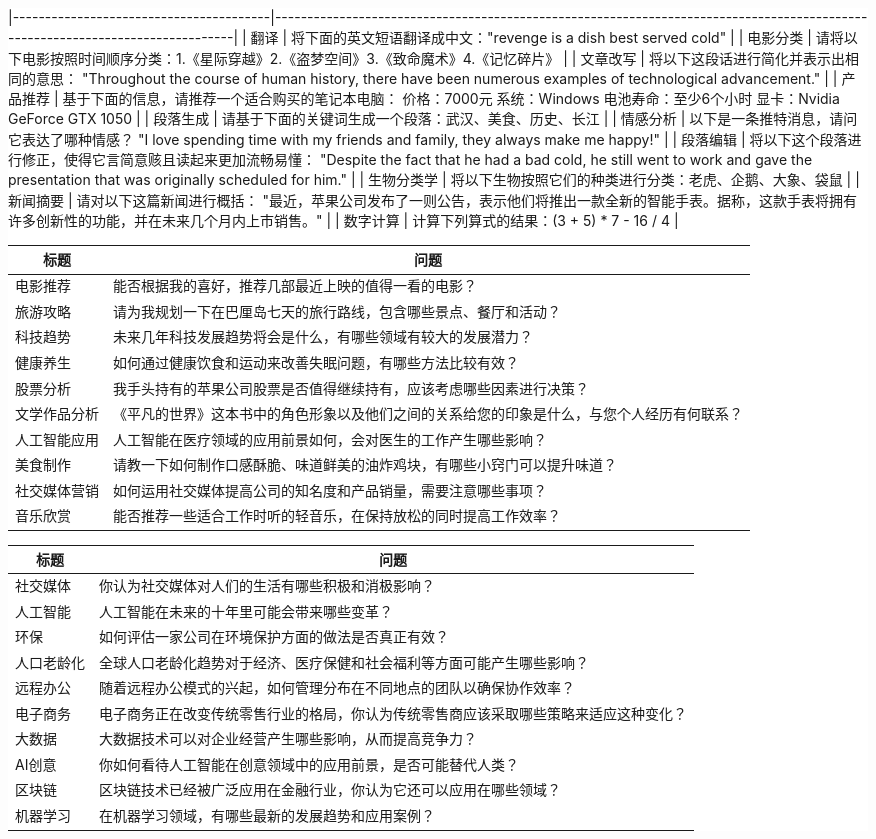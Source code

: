 |----------------------------------------|-------------------------------------------------------------------------------------------------------------------------------|
| 翻译                                 | 将下面的英文短语翻译成中文："revenge is a dish best served cold"                                                              |
| 电影分类                          | 请将以下电影按照时间顺序分类：1.《星际穿越》2.《盗梦空间》3.《致命魔术》4.《记忆碎片》                                          |
| 文章改写                           | 将以下这段话进行简化并表示出相同的意思： "Throughout the course of human history, there have been numerous examples of technological advancement." |
| 产品推荐                          | 基于下面的信息，请推荐一个适合购买的笔记本电脑： 价格：7000元 系统：Windows 电池寿命：至少6个小时 显卡：Nvidia GeForce GTX 1050 |
| 段落生成                          | 请基于下面的关键词生成一个段落：武汉、美食、历史、长江                                                                           |
| 情感分析                          | 以下是一条推特消息，请问它表达了哪种情感？ "I love spending time with my friends and family, they always make me happy!"                        |
| 段落编辑                          | 将以下这个段落进行修正，使得它言简意赅且读起来更加流畅易懂： "Despite the fact that he had a bad cold, he still went to work and gave the presentation that was originally scheduled for him." |
| 生物分类学                        | 将以下生物按照它们的种类进行分类：老虎、企鹅、大象、袋鼠                                                                       |
| 新闻摘要                          | 请对以下这篇新闻进行概括： "最近，苹果公司发布了一则公告，表示他们将推出一款全新的智能手表。据称，这款手表将拥有许多创新性的功能，并在未来几个月内上市销售。" |
| 数字计算                          | 计算下列算式的结果：(3 + 5) * 7 - 16 / 4                                                                                          |

|标题|问题|
|---|---|
|电影推荐|能否根据我的喜好，推荐几部最近上映的值得一看的电影？|
|旅游攻略|请为我规划一下在巴厘岛七天的旅行路线，包含哪些景点、餐厅和活动？|
|科技趋势|未来几年科技发展趋势将会是什么，有哪些领域有较大的发展潜力？|
|健康养生|如何通过健康饮食和运动来改善失眠问题，有哪些方法比较有效？|
|股票分析|我手头持有的苹果公司股票是否值得继续持有，应该考虑哪些因素进行决策？|
|文学作品分析|《平凡的世界》这本书中的角色形象以及他们之间的关系给您的印象是什么，与您个人经历有何联系？|
|人工智能应用|人工智能在医疗领域的应用前景如何，会对医生的工作产生哪些影响？|
|美食制作|请教一下如何制作口感酥脆、味道鲜美的油炸鸡块，有哪些小窍门可以提升味道？|
|社交媒体营销|如何运用社交媒体提高公司的知名度和产品销量，需要注意哪些事项？|
|音乐欣赏|能否推荐一些适合工作时听的轻音乐，在保持放松的同时提高工作效率？|

|标题|问题|
|----|----|
|社交媒体|你认为社交媒体对人们的生活有哪些积极和消极影响？|
|人工智能|人工智能在未来的十年里可能会带来哪些变革？|
|环保|如何评估一家公司在环境保护方面的做法是否真正有效？|
|人口老龄化|全球人口老龄化趋势对于经济、医疗保健和社会福利等方面可能产生哪些影响？|
|远程办公|随着远程办公模式的兴起，如何管理分布在不同地点的团队以确保协作效率？|
|电子商务|电子商务正在改变传统零售行业的格局，你认为传统零售商应该采取哪些策略来适应这种变化？|
|大数据|大数据技术可以对企业经营产生哪些影响，从而提高竞争力？|
|AI创意|你如何看待人工智能在创意领域中的应用前景，是否可能替代人类？|
|区块链|区块链技术已经被广泛应用在金融行业，你认为它还可以应用在哪些领域？|
|机器学习|在机器学习领域，有哪些最新的发展趋势和应用案例？|
